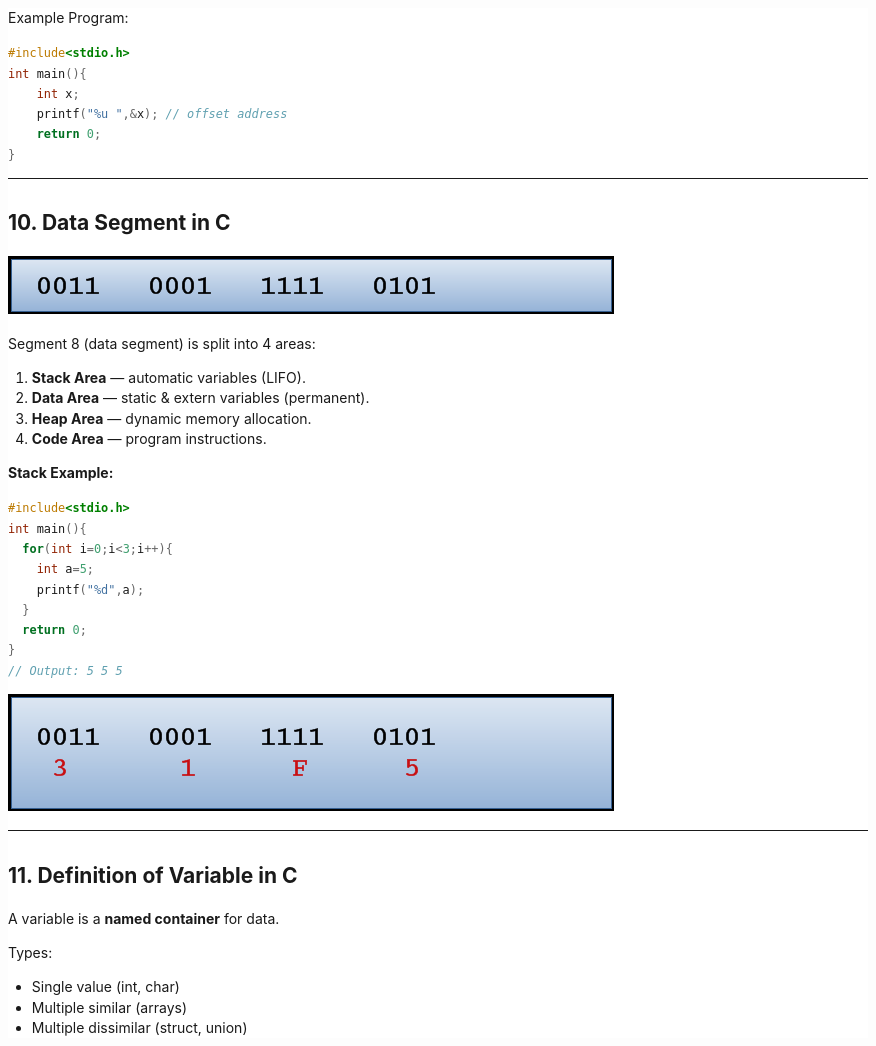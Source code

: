 Example Program:
```c
#include<stdio.h>
int main(){
    int x;
    printf("%u ",&x); // offset address
    return 0;
}
```

---

## 10. Data Segment in C

![Data Segment](Resources/data-segment.png)

Segment 8 (data segment) is split into 4 areas:
1. **Stack Area** — automatic variables (LIFO).
2. **Data Area** — static & extern variables (permanent).
3. **Heap Area** — dynamic memory allocation.
4. **Code Area** — program instructions.

**Stack Example:**
```c
#include<stdio.h>
int main(){
  for(int i=0;i<3;i++){
    int a=5;
    printf("%d",a);
  }
  return 0;
}
// Output: 5 5 5
```
![Stack LIFO](Resources/stack-lifo.png)

---

## 11. Definition of Variable in C

A variable is a **named container** for data.

Types:
- Single value (int, char)
- Multiple similar (arrays)
- Multiple dissimilar (struct, union)
